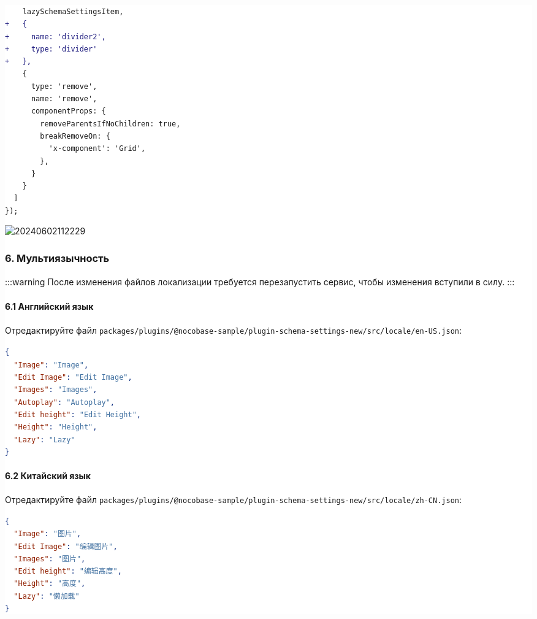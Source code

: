 ```diff
    lazySchemaSettingsItem,
+   {
+     name: 'divider2',
+     type: 'divider'
+   },
    {
      type: 'remove',
      name: 'remove',
      componentProps: {
        removeParentsIfNoChildren: true,
        breakRemoveOn: {
          'x-component': 'Grid',
        },
      }
    }
  ]
});
```

![20240602112229](https://static-docs.nocobase.com/20240602112229.png)

### 6. Мультиязычность

:::warning
После изменения файлов локализации требуется перезапустить сервис, чтобы изменения вступили в силу.
:::

#### 6.1 Английский язык

Отредактируйте файл `packages/plugins/@nocobase-sample/plugin-schema-settings-new/src/locale/en-US.json`:

```json
{
  "Image": "Image",
  "Edit Image": "Edit Image",
  "Images": "Images",
  "Autoplay": "Autoplay",
  "Edit height": "Edit Height",
  "Height": "Height",
  "Lazy": "Lazy"
}
```

#### 6.2 Китайский язык

Отредактируйте файл `packages/plugins/@nocobase-sample/plugin-schema-settings-new/src/locale/zh-CN.json`:

```json
{
  "Image": "图片",
  "Edit Image": "编辑图片",
  "Images": "图片",
  "Edit height": "编辑高度",
  "Height": "高度",
  "Lazy": "懒加载"
}
```
